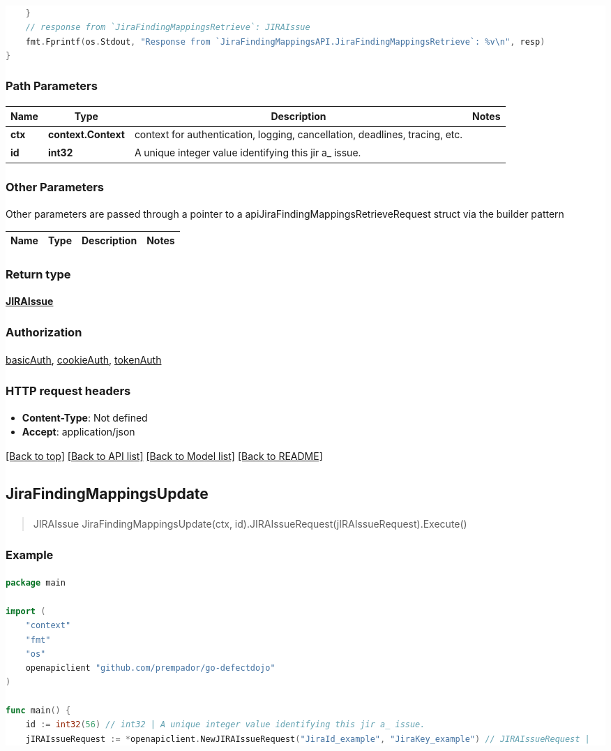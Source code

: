 ```go
	}
	// response from `JiraFindingMappingsRetrieve`: JIRAIssue
	fmt.Fprintf(os.Stdout, "Response from `JiraFindingMappingsAPI.JiraFindingMappingsRetrieve`: %v\n", resp)
}
```

### Path Parameters


Name | Type | Description  | Notes
------------- | ------------- | ------------- | -------------
**ctx** | **context.Context** | context for authentication, logging, cancellation, deadlines, tracing, etc.
**id** | **int32** | A unique integer value identifying this jir a_ issue. | 

### Other Parameters

Other parameters are passed through a pointer to a apiJiraFindingMappingsRetrieveRequest struct via the builder pattern


Name | Type | Description  | Notes
------------- | ------------- | ------------- | -------------


### Return type

[**JIRAIssue**](JIRAIssue.md)

### Authorization

[basicAuth](../README.md#basicAuth), [cookieAuth](../README.md#cookieAuth), [tokenAuth](../README.md#tokenAuth)

### HTTP request headers

- **Content-Type**: Not defined
- **Accept**: application/json

[[Back to top]](#) [[Back to API list]](../README.md#documentation-for-api-endpoints)
[[Back to Model list]](../README.md#documentation-for-models)
[[Back to README]](../README.md)


## JiraFindingMappingsUpdate

> JIRAIssue JiraFindingMappingsUpdate(ctx, id).JIRAIssueRequest(jIRAIssueRequest).Execute()



### Example

```go
package main

import (
	"context"
	"fmt"
	"os"
	openapiclient "github.com/prempador/go-defectdojo"
)

func main() {
	id := int32(56) // int32 | A unique integer value identifying this jir a_ issue.
	jIRAIssueRequest := *openapiclient.NewJIRAIssueRequest("JiraId_example", "JiraKey_example") // JIRAIssueRequest | 

```
